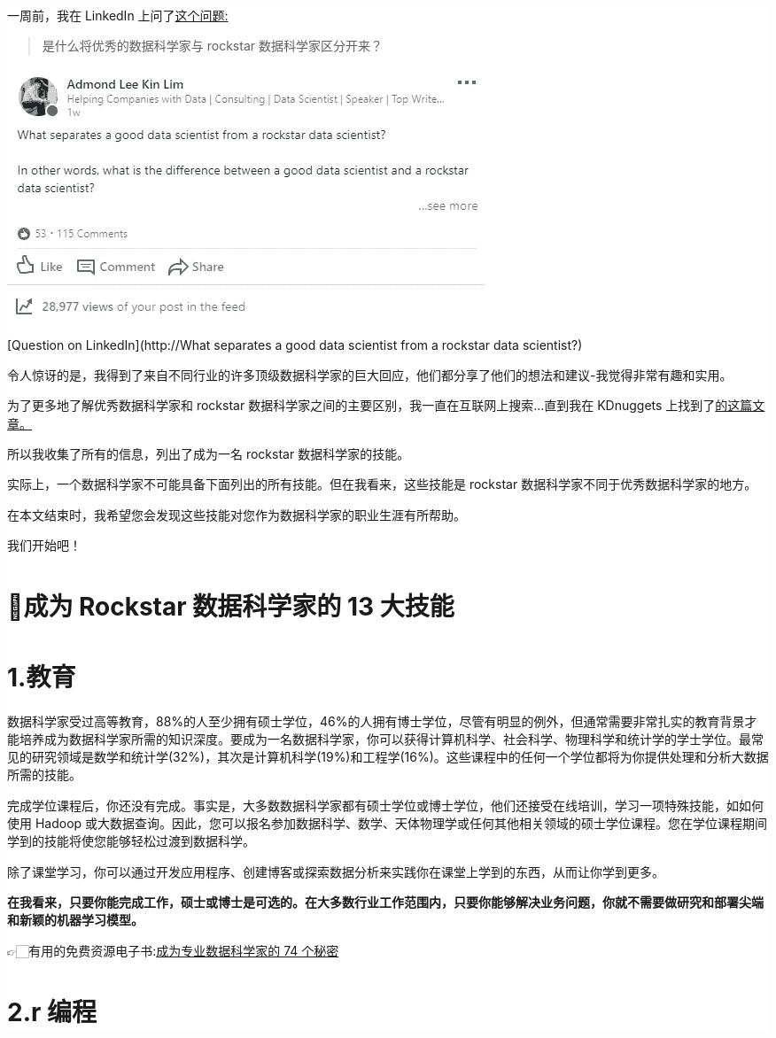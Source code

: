 一周前，我在 LinkedIn 上问了[这个问题:](https://www.linkedin.com/feed/update/urn:li:activity:6531492123240431616)

> 是什么将优秀的数据科学家与 rockstar 数据科学家区分开来？

![](img/25a45ba6822c5216d12cfb3ba4b4afa5.png)

[Question on LinkedIn](http://What separates a good data scientist from a rockstar data scientist?)

令人惊讶的是，我得到了来自不同行业的许多顶级数据科学家的巨大回应，他们都分享了他们的想法和建议-我觉得非常有趣和实用。

为了更多地了解优秀数据科学家和 rockstar 数据科学家之间的主要区别，我一直在互联网上搜索…直到我在 KDnuggets 上找到了[的这篇文章。](https://www.kdnuggets.com/2018/05/simplilearn-9-must-have-skills-data-scientist.html)

所以我收集了所有的信息，列出了成为一名 rockstar 数据科学家的技能。

实际上，一个数据科学家不可能具备下面列出的所有技能。但在我看来，这些技能是 rockstar 数据科学家不同于优秀数据科学家的地方。

在本文结束时，我希望您会发现这些技能对您作为数据科学家的职业生涯有所帮助。

我们开始吧！

# 🚀成为 Rockstar 数据科学家的 13 大技能

# 1.教育

数据科学家受过高等教育，88%的人至少拥有硕士学位，46%的人拥有博士学位，尽管有明显的例外，但通常需要非常扎实的教育背景才能培养成为数据科学家所需的知识深度。要成为一名数据科学家，你可以获得计算机科学、社会科学、物理科学和统计学的学士学位。最常见的研究领域是数学和统计学(32%)，其次是计算机科学(19%)和工程学(16%)。这些课程中的任何一个学位都将为你提供处理和分析大数据所需的技能。

完成学位课程后，你还没有完成。事实是，大多数数据科学家都有硕士学位或博士学位，他们还接受在线培训，学习一项特殊技能，如如何使用 Hadoop 或大数据查询。因此，您可以报名参加数据科学、数学、天体物理学或任何其他相关领域的硕士学位课程。您在学位课程期间学到的技能将使您能够轻松过渡到数据科学。

除了课堂学习，你可以通过开发应用程序、创建博客或探索数据分析来实践你在课堂上学到的东西，从而让你学到更多。

**在我看来，只要你能完成工作，硕士或博士是可选的。在大多数行业工作范围内，只要你能够解决业务问题，你就不需要做研究和部署尖端和新颖的机器学习模型。**

👉🏻有用的免费资源电子书:[成为专业数据科学家的 74 个秘密](https://datascientist88.blogspot.com/2019/05/74-secrets-to-become-pro-data-scientist.html)

# 2.r 编程
